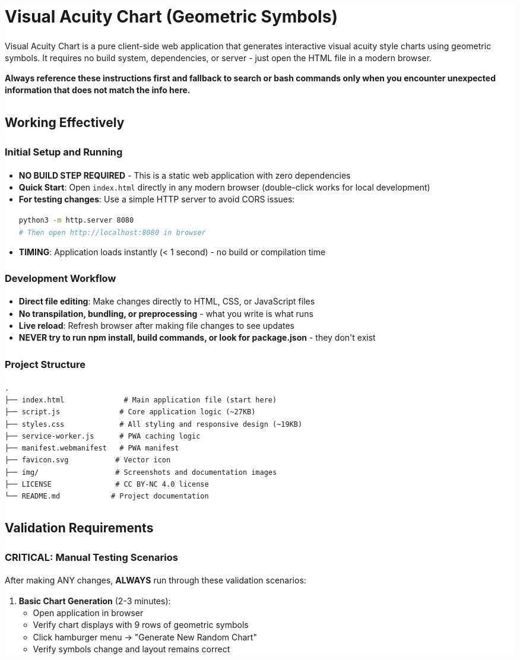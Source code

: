 # Visual Acuity Chart (Geometric Symbols)

Visual Acuity Chart is a pure client-side web application that generates interactive visual acuity style charts using geometric symbols. It requires no build system, dependencies, or server - just open the HTML file in a modern browser.

**Always reference these instructions first and fallback to search or bash commands only when you encounter unexpected information that does not match the info here.**

## Working Effectively

### Initial Setup and Running
- **NO BUILD STEP REQUIRED** - This is a static web application with zero dependencies
- **Quick Start**: Open `index.html` directly in any modern browser (double-click works for local development)
- **For testing changes**: Use a simple HTTP server to avoid CORS issues:
  ```bash
  python3 -m http.server 8080
  # Then open http://localhost:8080 in browser
  ```
- **TIMING**: Application loads instantly (< 1 second) - no build or compilation time

### Development Workflow
- **Direct file editing**: Make changes directly to HTML, CSS, or JavaScript files
- **No transpilation, bundling, or preprocessing** - what you write is what runs
- **Live reload**: Refresh browser after making file changes to see updates
- **NEVER try to run npm install, build commands, or look for package.json** - they don't exist

### Project Structure
```
.
├── index.html              # Main application file (start here)
├── script.js              # Core application logic (~27KB)
├── styles.css             # All styling and responsive design (~19KB)
├── service-worker.js      # PWA caching logic
├── manifest.webmanifest   # PWA manifest
├── favicon.svg           # Vector icon
├── img/                  # Screenshots and documentation images
├── LICENSE               # CC BY-NC 4.0 license
└── README.md            # Project documentation
```

## Validation Requirements

### **CRITICAL**: Manual Testing Scenarios
After making ANY changes, **ALWAYS** run through these validation scenarios:

1. **Basic Chart Generation** (2-3 minutes):
   - Open application in browser
   - Verify chart displays with 9 rows of geometric symbols
   - Click hamburger menu → "Generate New Random Chart"
   - Verify symbols change and layout remains correct
